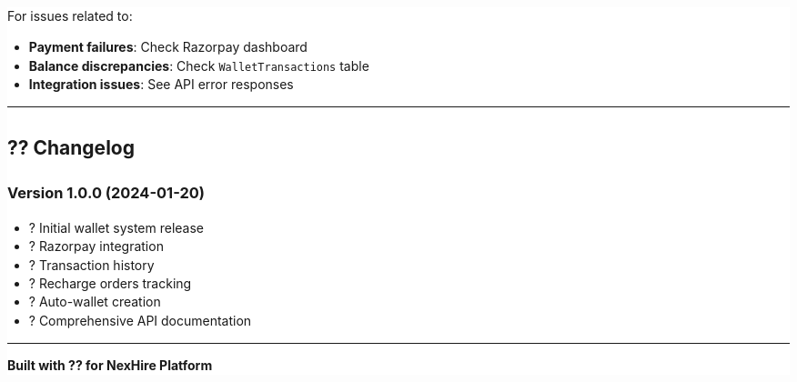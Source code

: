 For issues related to:
- **Payment failures**: Check Razorpay dashboard
- **Balance discrepancies**: Check `WalletTransactions` table
- **Integration issues**: See API error responses

---

## ?? Changelog

### Version 1.0.0 (2024-01-20)
- ? Initial wallet system release
- ? Razorpay integration
- ? Transaction history
- ? Recharge orders tracking
- ? Auto-wallet creation
- ? Comprehensive API documentation

---

**Built with ?? for NexHire Platform**
